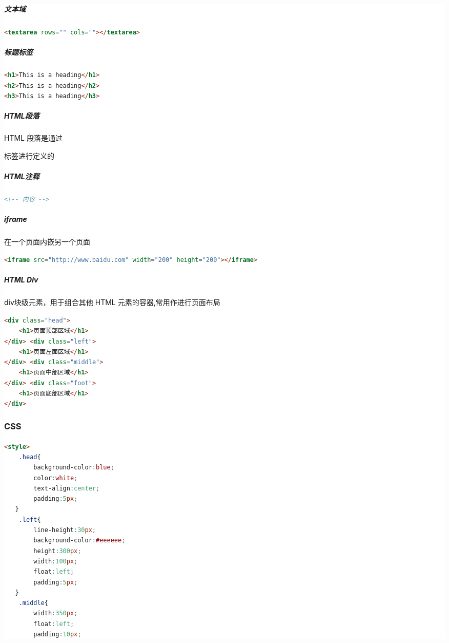 ##### 文本域

```html
<textarea rows="" cols=""></textarea>  
```

##### 标题标签

```html
<h1>This is a heading</h1> 
<h2>This is a heading</h2>
<h3>This is a heading</h3>
```

##### HTML段落

HTML 段落是通过 <p> 标签进行定义的

##### HTML注释

```html
<!-- 内容 -->
```

##### iframe

在一个页面内嵌另一个页面

```html
<iframe src="http://www.baidu.com" width="200" height="200"></iframe>
```

##### HTML Div

div块级元素，用于组合其他 HTML 元素的容器,常用作进行页面布局

```html
<div class="head">
    <h1>页面顶部区域</h1>
</div> <div class="left">
    <h1>页面左面区域</h1>
</div> <div class="middle">
    <h1>页面中部区域</h1>
</div> <div class="foot">
    <h1>页面底部区域</h1>
</div>
```

### **CSS** 

```html
<style>
    .head{
        background-color:blue;
        color:white;
        text-align:center;
        padding:5px;
   }
    .left{
        line-height:30px;
        background-color:#eeeeee;
        height:300px;
        width:100px;
        float:left;
        padding:5px;
   }
    .middle{
        width:350px;
        float:left;
        padding:10px;
```